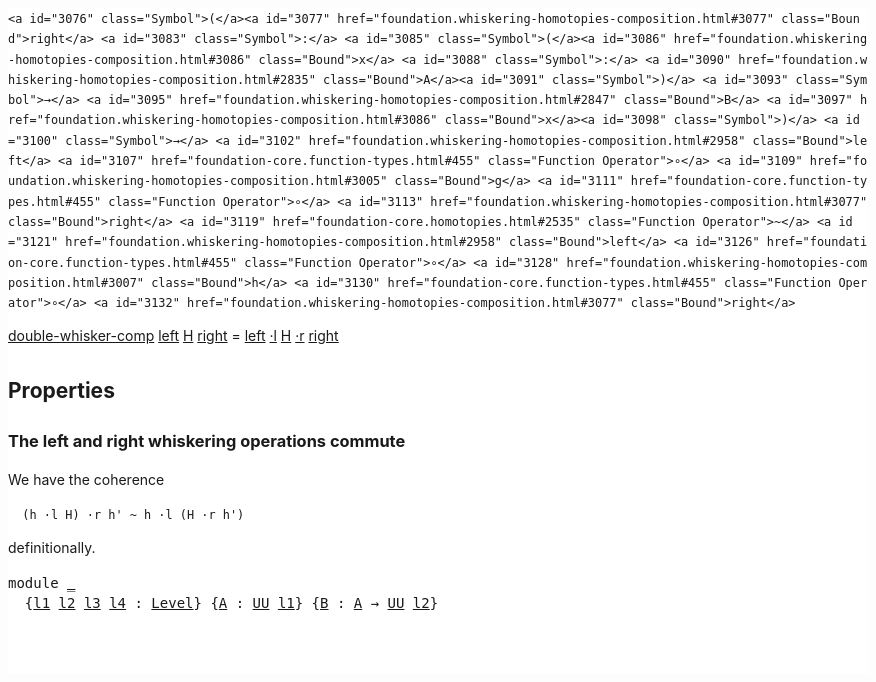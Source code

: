     <a id="3076" class="Symbol">(</a><a id="3077" href="foundation.whiskering-homotopies-composition.html#3077" class="Bound">right</a> <a id="3083" class="Symbol">:</a> <a id="3085" class="Symbol">(</a><a id="3086" href="foundation.whiskering-homotopies-composition.html#3086" class="Bound">x</a> <a id="3088" class="Symbol">:</a> <a id="3090" href="foundation.whiskering-homotopies-composition.html#2835" class="Bound">A</a><a id="3091" class="Symbol">)</a> <a id="3093" class="Symbol">→</a> <a id="3095" href="foundation.whiskering-homotopies-composition.html#2847" class="Bound">B</a> <a id="3097" href="foundation.whiskering-homotopies-composition.html#3086" class="Bound">x</a><a id="3098" class="Symbol">)</a> <a id="3100" class="Symbol">→</a> <a id="3102" href="foundation.whiskering-homotopies-composition.html#2958" class="Bound">left</a> <a id="3107" href="foundation-core.function-types.html#455" class="Function Operator">∘</a> <a id="3109" href="foundation.whiskering-homotopies-composition.html#3005" class="Bound">g</a> <a id="3111" href="foundation-core.function-types.html#455" class="Function Operator">∘</a> <a id="3113" href="foundation.whiskering-homotopies-composition.html#3077" class="Bound">right</a> <a id="3119" href="foundation-core.homotopies.html#2535" class="Function Operator">~</a> <a id="3121" href="foundation.whiskering-homotopies-composition.html#2958" class="Bound">left</a> <a id="3126" href="foundation-core.function-types.html#455" class="Function Operator">∘</a> <a id="3128" href="foundation.whiskering-homotopies-composition.html#3007" class="Bound">h</a> <a id="3130" href="foundation-core.function-types.html#455" class="Function Operator">∘</a> <a id="3132" href="foundation.whiskering-homotopies-composition.html#3077" class="Bound">right</a>
  <a id="3140" href="foundation.whiskering-homotopies-composition.html#2931" class="Function">double-whisker-comp</a> <a id="3160" href="foundation.whiskering-homotopies-composition.html#3160" class="Bound">left</a> <a id="3165" href="foundation.whiskering-homotopies-composition.html#3165" class="Bound">H</a> <a id="3167" href="foundation.whiskering-homotopies-composition.html#3167" class="Bound">right</a> <a id="3173" class="Symbol">=</a> <a id="3175" href="foundation.whiskering-homotopies-composition.html#3160" class="Bound">left</a> <a id="3180" href="foundation.whiskering-homotopies-composition.html#2364" class="Function Operator">·l</a> <a id="3183" href="foundation.whiskering-homotopies-composition.html#3165" class="Bound">H</a> <a id="3185" href="foundation.whiskering-homotopies-composition.html#2725" class="Function Operator">·r</a> <a id="3188" href="foundation.whiskering-homotopies-composition.html#3167" class="Bound">right</a>
</pre>
## Properties

### The left and right whiskering operations commute

We have the coherence

```text
  (h ·l H) ·r h' ~ h ·l (H ·r h')
```

definitionally.

<pre class="Agda"><a id="3363" class="Keyword">module</a> <a id="3370" href="foundation.whiskering-homotopies-composition.html#3370" class="Module">_</a>
  <a id="3374" class="Symbol">{</a><a id="3375" href="foundation.whiskering-homotopies-composition.html#3375" class="Bound">l1</a> <a id="3378" href="foundation.whiskering-homotopies-composition.html#3378" class="Bound">l2</a> <a id="3381" href="foundation.whiskering-homotopies-composition.html#3381" class="Bound">l3</a> <a id="3384" href="foundation.whiskering-homotopies-composition.html#3384" class="Bound">l4</a> <a id="3387" class="Symbol">:</a> <a id="3389" href="Agda.Primitive.html#742" class="Postulate">Level</a><a id="3394" class="Symbol">}</a> <a id="3396" class="Symbol">{</a><a id="3397" href="foundation.whiskering-homotopies-composition.html#3397" class="Bound">A</a> <a id="3399" class="Symbol">:</a> <a id="3401" href="Agda.Primitive.html#388" class="Primitive">UU</a> <a id="3404" href="foundation.whiskering-homotopies-composition.html#3375" class="Bound">l1</a><a id="3406" class="Symbol">}</a> <a id="3408" class="Symbol">{</a><a id="3409" href="foundation.whiskering-homotopies-composition.html#3409" class="Bound">B</a> <a id="3411" class="Symbol">:</a> <a id="3413" href="foundation.whiskering-homotopies-composition.html#3397" class="Bound">A</a> <a id="3415" class="Symbol">→</a> <a id="3417" href="Agda.Primitive.html#388" class="Primitive">UU</a> <a id="3420" href="foundation.whiskering-homotopies-composition.html#3378" class="Bound">l2</a><a id="3422" class="Symbol">}</a>